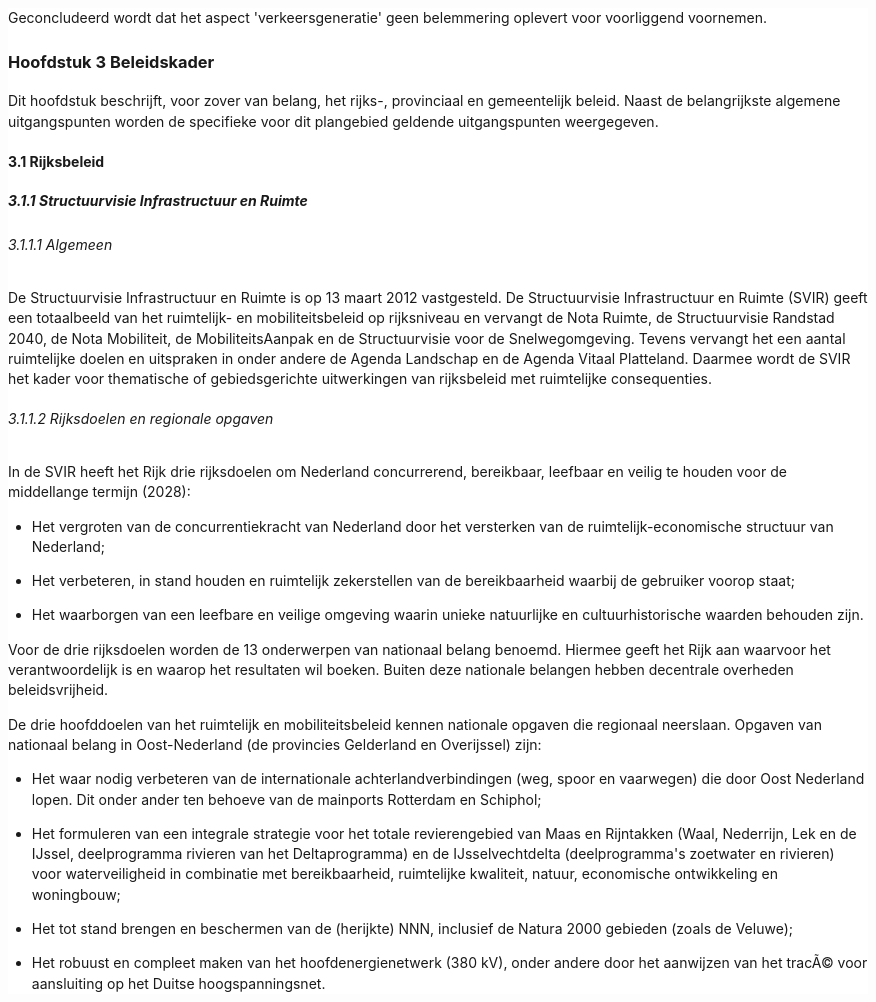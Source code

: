 Geconcludeerd wordt dat het aspect 'verkeersgeneratie' geen belemmering oplevert voor voorliggend voornemen.

### Hoofdstuk 3 Beleidskader

Dit hoofdstuk beschrijft, voor zover van belang, het rijks\-, provinciaal en gemeentelijk beleid. Naast de belangrijkste algemene uitgangspunten worden de specifieke voor dit plangebied geldende uitgangspunten weergegeven.

#### 3\.1 Rijksbeleid

##### 3\.1\.1 Structuurvisie Infrastructuur en Ruimte

###### 3\.1\.1\.1 Algemeen

De Structuurvisie Infrastructuur en Ruimte is op 13 maart 2012 vastgesteld. De Structuurvisie Infrastructuur en Ruimte (SVIR) geeft een totaalbeeld van het ruimtelijk\- en mobiliteitsbeleid op rijksniveau en vervangt de Nota Ruimte, de Structuurvisie Randstad 2040, de Nota Mobiliteit, de MobiliteitsAanpak en de Structuurvisie voor de Snelwegomgeving. Tevens vervangt het een aantal ruimtelijke doelen en uitspraken in onder andere de Agenda Landschap en de Agenda Vitaal Platteland. Daarmee wordt de SVIR het kader voor thematische of gebiedsgerichte uitwerkingen van rijksbeleid met ruimtelijke consequenties.

###### 3\.1\.1\.2 Rijksdoelen en regionale opgaven

In de SVIR heeft het Rijk drie rijksdoelen om Nederland concurrerend, bereikbaar, leefbaar en veilig te houden voor de middellange termijn (2028\):

* Het vergroten van de concurrentiekracht van Nederland door het versterken van de ruimtelijk\-economische structuur van Nederland;

* Het verbeteren, in stand houden en ruimtelijk zekerstellen van de bereikbaarheid waarbij de gebruiker voorop staat;

* Het waarborgen van een leefbare en veilige omgeving waarin unieke natuurlijke en cultuurhistorische waarden behouden zijn.

Voor de drie rijksdoelen worden de 13 onderwerpen van nationaal belang benoemd. Hiermee geeft het Rijk aan waarvoor het verantwoordelijk is en waarop het resultaten wil boeken. Buiten deze nationale belangen hebben decentrale overheden beleidsvrijheid.

De drie hoofddoelen van het ruimtelijk en mobiliteitsbeleid kennen nationale opgaven die regionaal neerslaan. Opgaven van nationaal belang in Oost\-Nederland (de provincies Gelderland en Overijssel) zijn:

* Het waar nodig verbeteren van de internationale achterlandverbindingen (weg, spoor en vaarwegen) die door Oost Nederland lopen. Dit onder ander ten behoeve van de mainports Rotterdam en Schiphol;

* Het formuleren van een integrale strategie voor het totale revierengebied van Maas en Rijntakken (Waal, Nederrijn, Lek en de IJssel, deelprogramma rivieren van het Deltaprogramma) en de IJsselvechtdelta (deelprogramma's zoetwater en rivieren) voor waterveiligheid in combinatie met bereikbaarheid, ruimtelijke kwaliteit, natuur, economische ontwikkeling en woningbouw;

* Het tot stand brengen en beschermen van de (herijkte) NNN, inclusief de Natura 2000 gebieden (zoals de Veluwe);

* Het robuust en compleet maken van het hoofdenergienetwerk (380 kV), onder andere door het aanwijzen van het tracÃ© voor aansluiting op het Duitse hoogspanningsnet.
